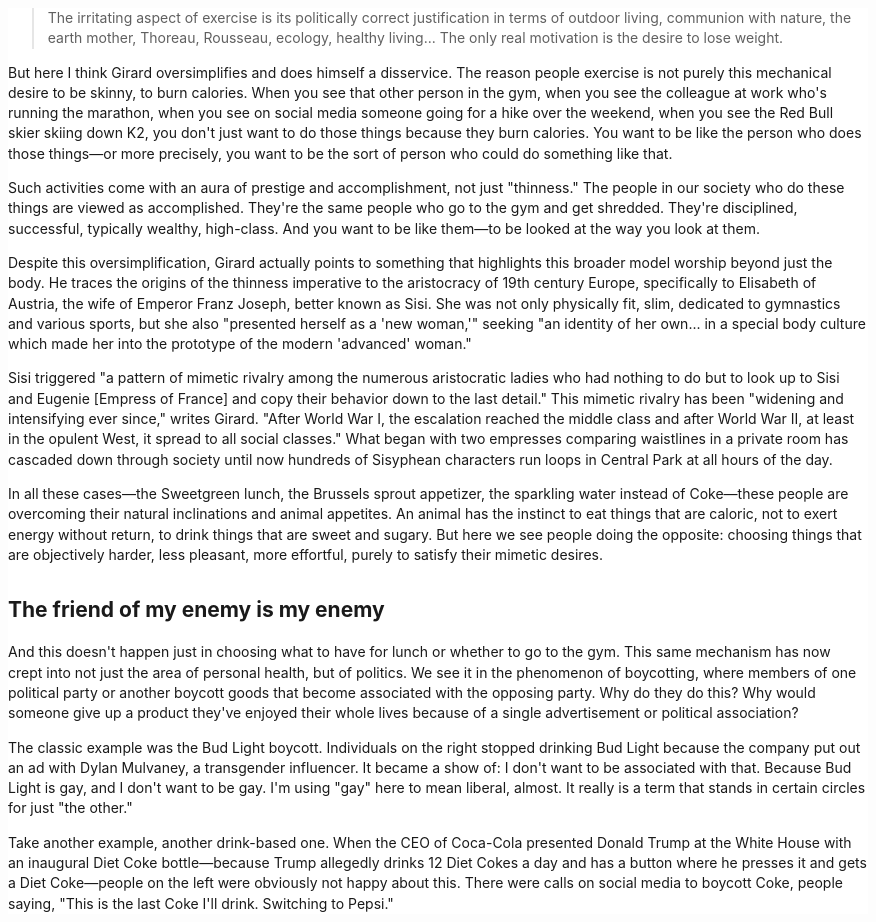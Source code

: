 > The irritating aspect of exercise is its politically correct justification in terms of outdoor living, communion with nature, the earth mother, Thoreau, Rousseau, ecology, healthy living... The only real motivation is the desire to lose weight.

But here I think Girard oversimplifies and does himself a disservice. The reason people exercise is not purely this mechanical desire to be skinny, to burn calories. When you see that other person in the gym, when you see the colleague at work who's running the marathon, when you see on social media someone going for a hike over the weekend, when you see the Red Bull skier skiing down K2, you don't just want to do those things because they burn calories. You want to be like the person who does those things—or more precisely, you want to be the sort of person who could do something like that.

Such activities come with an aura of prestige and accomplishment, not just "thinness." The people in our society who do these things are viewed as accomplished. They're the same people who go to the gym and get shredded. They're disciplined, successful, typically wealthy, high-class. And you want to be like them—to be looked at the way you look at them.

Despite this oversimplification, Girard actually points to something that highlights this broader model worship beyond just the body. He traces the origins of the thinness imperative to the aristocracy of 19th century Europe, specifically to Elisabeth of Austria, the wife of Emperor Franz Joseph, better known as Sisi. She was not only physically fit, slim, dedicated to gymnastics and various sports, but she also "presented herself as a 'new woman,'" seeking "an identity of her own... in a special body culture which made her into the prototype of the modern 'advanced' woman."

Sisi triggered "a pattern of mimetic rivalry among the numerous aristocratic ladies who had nothing to do but to look up to Sisi and Eugenie [Empress of France] and copy their behavior down to the last detail." This mimetic rivalry has been "widening and intensifying ever since," writes Girard. "After World War I, the escalation reached the middle class and after World War II, at least in the opulent West, it spread to all social classes." What began with two empresses comparing waistlines in a private room has cascaded down through society until now hundreds of Sisyphean characters run loops in Central Park at all hours of the day.

In all these cases—the Sweetgreen lunch, the Brussels sprout appetizer, the sparkling water instead of Coke—these people are overcoming their natural inclinations and animal appetites. An animal has the instinct to eat things that are caloric, not to exert energy without return, to drink things that are sweet and sugary. But here we see people doing the opposite: choosing things that are objectively harder, less pleasant, more effortful, purely to satisfy their mimetic desires.

## The friend of my enemy is my enemy

And this doesn't happen just in choosing what to have for lunch or whether to go to the gym. This same mechanism has now crept into not just the area of personal health, but of politics. We see it in the phenomenon of boycotting, where members of one political party or another boycott goods that become associated with the opposing party. Why do they do this? Why would someone give up a product they've enjoyed their whole lives because of a single advertisement or political association?

The classic example was the Bud Light boycott. Individuals on the right stopped drinking Bud Light because the company put out an ad with Dylan Mulvaney, a transgender influencer. It became a show of: I don't want to be associated with that. Because Bud Light is gay, and I don't want to be gay. I'm using "gay" here to mean liberal, almost. It really is a term that stands in certain circles for just "the other."

Take another example, another drink-based one. When the CEO of Coca-Cola presented Donald Trump at the White House with an inaugural Diet Coke bottle—because Trump allegedly drinks 12 Diet Cokes a day and has a button where he presses it and gets a Diet Coke—people on the left were obviously not happy about this. There were calls on social media to boycott Coke, people saying, "This is the last Coke I'll drink. Switching to Pepsi."
